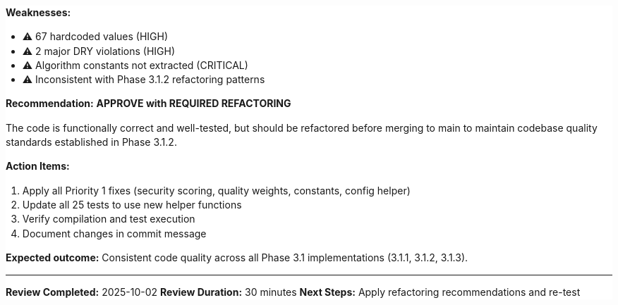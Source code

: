 **Weaknesses:**
- ⚠️ 67 hardcoded values (HIGH)
- ⚠️ 2 major DRY violations (HIGH)
- ⚠️ Algorithm constants not extracted (CRITICAL)
- ⚠️ Inconsistent with Phase 3.1.2 refactoring patterns

**Recommendation:**
**APPROVE with REQUIRED REFACTORING**

The code is functionally correct and well-tested, but should be refactored before merging to main to maintain codebase quality standards established in Phase 3.1.2.

**Action Items:**
1. Apply all Priority 1 fixes (security scoring, quality weights, constants, config helper)
2. Update all 25 tests to use new helper functions
3. Verify compilation and test execution
4. Document changes in commit message

**Expected outcome:** Consistent code quality across all Phase 3.1 implementations (3.1.1, 3.1.2, 3.1.3).

---

**Review Completed:** 2025-10-02
**Review Duration:** 30 minutes
**Next Steps:** Apply refactoring recommendations and re-test
